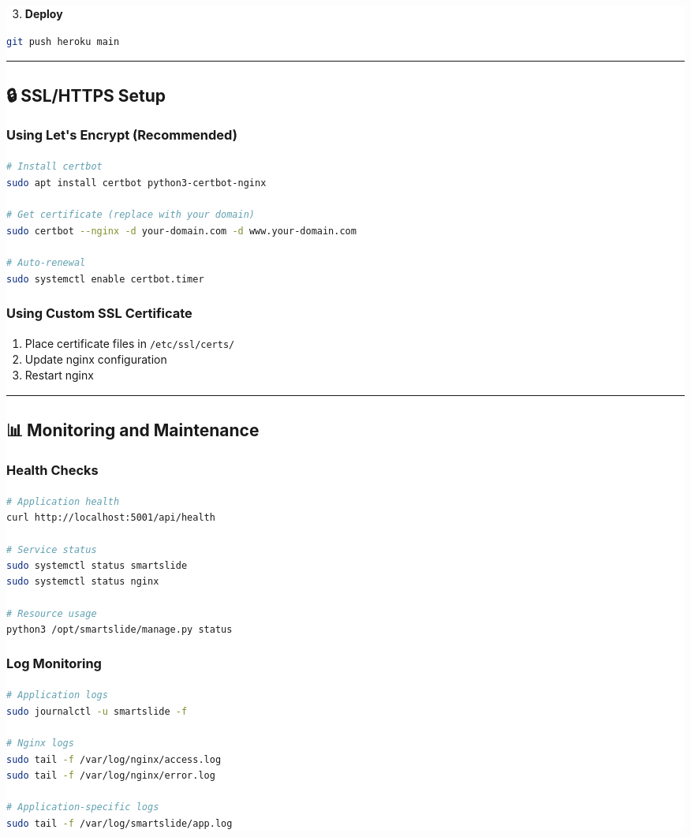 3. **Deploy**
```bash
git push heroku main
```

---

## 🔒 SSL/HTTPS Setup

### Using Let's Encrypt (Recommended)

```bash
# Install certbot
sudo apt install certbot python3-certbot-nginx

# Get certificate (replace with your domain)
sudo certbot --nginx -d your-domain.com -d www.your-domain.com

# Auto-renewal
sudo systemctl enable certbot.timer
```

### Using Custom SSL Certificate

1. Place certificate files in `/etc/ssl/certs/`
2. Update nginx configuration
3. Restart nginx

---

## 📊 Monitoring and Maintenance

### Health Checks

```bash
# Application health
curl http://localhost:5001/api/health

# Service status
sudo systemctl status smartslide
sudo systemctl status nginx

# Resource usage
python3 /opt/smartslide/manage.py status
```

### Log Monitoring

```bash
# Application logs
sudo journalctl -u smartslide -f

# Nginx logs
sudo tail -f /var/log/nginx/access.log
sudo tail -f /var/log/nginx/error.log

# Application-specific logs
sudo tail -f /var/log/smartslide/app.log
```
